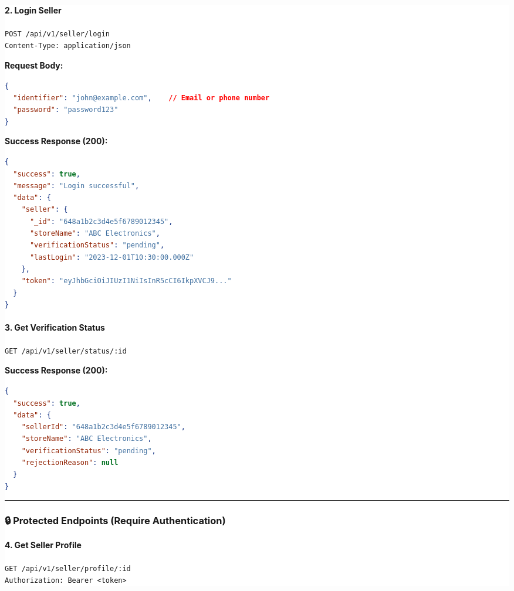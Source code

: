 #### 2. Login Seller
```http
POST /api/v1/seller/login
Content-Type: application/json
```

**Request Body:**
```json
{
  "identifier": "john@example.com",    // Email or phone number
  "password": "password123"
}
```

**Success Response (200):**
```json
{
  "success": true,
  "message": "Login successful",
  "data": {
    "seller": {
      "_id": "648a1b2c3d4e5f6789012345",
      "storeName": "ABC Electronics",
      "verificationStatus": "pending",
      "lastLogin": "2023-12-01T10:30:00.000Z"
    },
    "token": "eyJhbGciOiJIUzI1NiIsInR5cCI6IkpXVCJ9..."
  }
}
```

#### 3. Get Verification Status
```http
GET /api/v1/seller/status/:id
```

**Success Response (200):**
```json
{
  "success": true,
  "data": {
    "sellerId": "648a1b2c3d4e5f6789012345",
    "storeName": "ABC Electronics",
    "verificationStatus": "pending",
    "rejectionReason": null
  }
}
```

---

### 🔒 Protected Endpoints (Require Authentication)

#### 4. Get Seller Profile
```http
GET /api/v1/seller/profile/:id
Authorization: Bearer <token>
```
